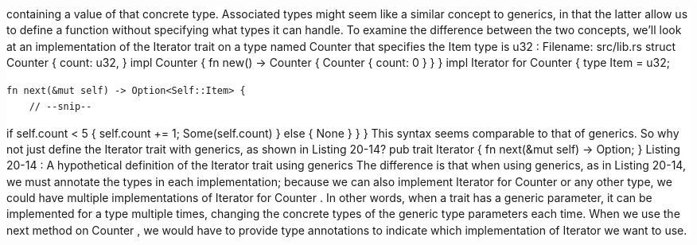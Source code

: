 containing a value of that concrete type.
Associated types might seem like a similar concept to generics, in that the
latter allow us to define a function without specifying what types it can
handle. To examine the difference between the two concepts, we’ll look at an
implementation of the
Iterator
trait on a type named
Counter
that specifies
the
Item
type is
u32
:
Filename: src/lib.rs
struct Counter {
count: u32,
}
impl Counter {
fn new() -> Counter {
Counter { count: 0 }
}
}
impl Iterator for Counter {
    type Item = u32;

    fn next(&mut self) -> Option<Self::Item> {
        // --snip--
if self.count < 5 {
self.count += 1;
Some(self.count)
} else {
None
}
}
}
This syntax seems comparable to that of generics. So why not just define the
Iterator
trait with generics, as shown in Listing 20-14?
pub trait Iterator<T> {
    fn next(&mut self) -> Option<T>;
}
Listing 20-14
: A hypothetical definition of the
Iterator
trait using generics
The difference is that when using generics, as in Listing 20-14, we must
annotate the types in each implementation; because we can also implement
Iterator<String> for Counter
or any other type, we could have multiple
implementations of
Iterator
for
Counter
. In other words, when a trait has a
generic parameter, it can be implemented for a type multiple times, changing
the concrete types of the generic type parameters each time. When we use the
next
method on
Counter
, we would have to provide type annotations to
indicate which implementation of
Iterator
we want to use.